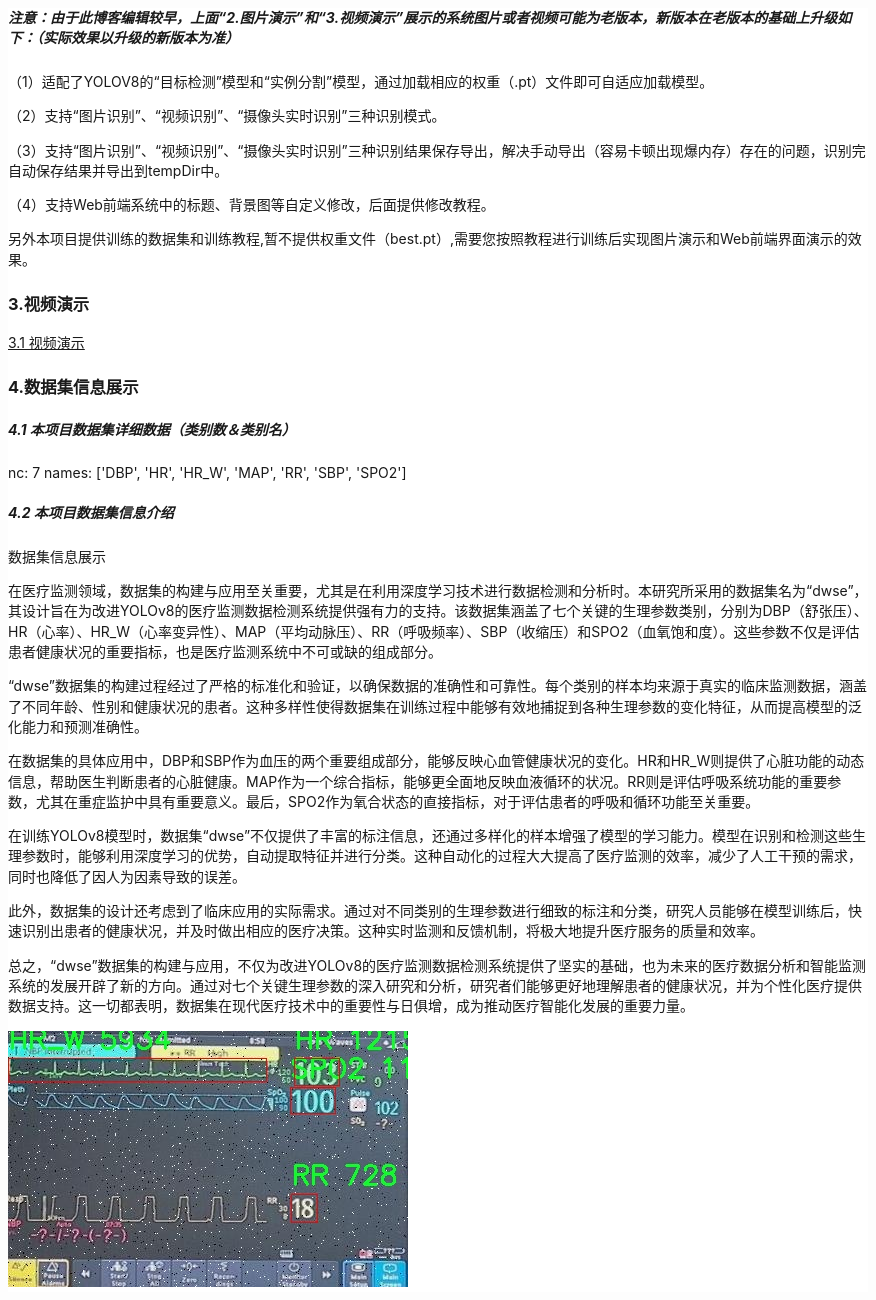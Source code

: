##### 注意：由于此博客编辑较早，上面“2.图片演示”和“3.视频演示”展示的系统图片或者视频可能为老版本，新版本在老版本的基础上升级如下：（实际效果以升级的新版本为准）

  （1）适配了YOLOV8的“目标检测”模型和“实例分割”模型，通过加载相应的权重（.pt）文件即可自适应加载模型。

  （2）支持“图片识别”、“视频识别”、“摄像头实时识别”三种识别模式。

  （3）支持“图片识别”、“视频识别”、“摄像头实时识别”三种识别结果保存导出，解决手动导出（容易卡顿出现爆内存）存在的问题，识别完自动保存结果并导出到tempDir中。

  （4）支持Web前端系统中的标题、背景图等自定义修改，后面提供修改教程。

  另外本项目提供训练的数据集和训练教程,暂不提供权重文件（best.pt）,需要您按照教程进行训练后实现图片演示和Web前端界面演示的效果。

### 3.视频演示

[3.1 视频演示](https://www.bilibili.com/video/BV1St4meVEBD/)

### 4.数据集信息展示

##### 4.1 本项目数据集详细数据（类别数＆类别名）

nc: 7
names: ['DBP', 'HR', 'HR_W', 'MAP', 'RR', 'SBP', 'SPO2']


##### 4.2 本项目数据集信息介绍

数据集信息展示

在医疗监测领域，数据集的构建与应用至关重要，尤其是在利用深度学习技术进行数据检测和分析时。本研究所采用的数据集名为“dwse”，其设计旨在为改进YOLOv8的医疗监测数据检测系统提供强有力的支持。该数据集涵盖了七个关键的生理参数类别，分别为DBP（舒张压）、HR（心率）、HR_W（心率变异性）、MAP（平均动脉压）、RR（呼吸频率）、SBP（收缩压）和SPO2（血氧饱和度）。这些参数不仅是评估患者健康状况的重要指标，也是医疗监测系统中不可或缺的组成部分。

“dwse”数据集的构建过程经过了严格的标准化和验证，以确保数据的准确性和可靠性。每个类别的样本均来源于真实的临床监测数据，涵盖了不同年龄、性别和健康状况的患者。这种多样性使得数据集在训练过程中能够有效地捕捉到各种生理参数的变化特征，从而提高模型的泛化能力和预测准确性。

在数据集的具体应用中，DBP和SBP作为血压的两个重要组成部分，能够反映心血管健康状况的变化。HR和HR_W则提供了心脏功能的动态信息，帮助医生判断患者的心脏健康。MAP作为一个综合指标，能够更全面地反映血液循环的状况。RR则是评估呼吸系统功能的重要参数，尤其在重症监护中具有重要意义。最后，SPO2作为氧合状态的直接指标，对于评估患者的呼吸和循环功能至关重要。

在训练YOLOv8模型时，数据集“dwse”不仅提供了丰富的标注信息，还通过多样化的样本增强了模型的学习能力。模型在识别和检测这些生理参数时，能够利用深度学习的优势，自动提取特征并进行分类。这种自动化的过程大大提高了医疗监测的效率，减少了人工干预的需求，同时也降低了因人为因素导致的误差。

此外，数据集的设计还考虑到了临床应用的实际需求。通过对不同类别的生理参数进行细致的标注和分类，研究人员能够在模型训练后，快速识别出患者的健康状况，并及时做出相应的医疗决策。这种实时监测和反馈机制，将极大地提升医疗服务的质量和效率。

总之，“dwse”数据集的构建与应用，不仅为改进YOLOv8的医疗监测数据检测系统提供了坚实的基础，也为未来的医疗数据分析和智能监测系统的发展开辟了新的方向。通过对七个关键生理参数的深入研究和分析，研究者们能够更好地理解患者的健康状况，并为个性化医疗提供数据支持。这一切都表明，数据集在现代医疗技术中的重要性与日俱增，成为推动医疗智能化发展的重要力量。

![4.png](4.png)
